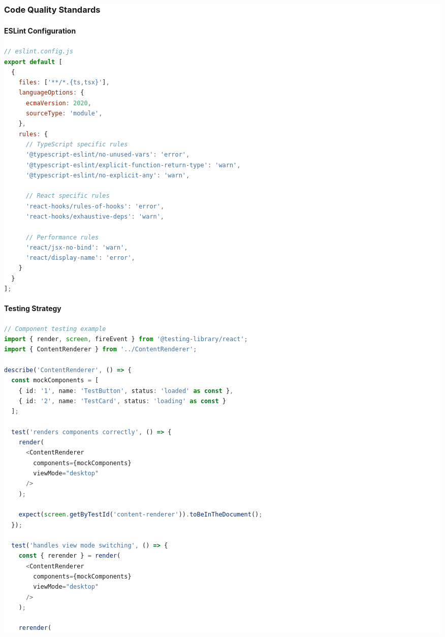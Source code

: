 ### Code Quality Standards

#### **ESLint Configuration**

```javascript
// eslint.config.js
export default [
  {
    files: ['**/*.{ts,tsx}'],
    languageOptions: {
      ecmaVersion: 2020,
      sourceType: 'module',
    },
    rules: {
      // TypeScript specific rules
      '@typescript-eslint/no-unused-vars': 'error',
      '@typescript-eslint/explicit-function-return-type': 'warn',
      '@typescript-eslint/no-explicit-any': 'warn',
      
      // React specific rules
      'react-hooks/rules-of-hooks': 'error',
      'react-hooks/exhaustive-deps': 'warn',
      
      // Performance rules
      'react/jsx-no-bind': 'warn',
      'react/display-name': 'error',
    }
  }
];
```

#### **Testing Strategy**

```typescript
// Component testing example
import { render, screen, fireEvent } from '@testing-library/react';
import { ContentRenderer } from '../ContentRenderer';

describe('ContentRenderer', () => {
  const mockComponents = [
    { id: '1', name: 'TestButton', status: 'loaded' as const },
    { id: '2', name: 'TestCard', status: 'loading' as const }
  ];

  test('renders components correctly', () => {
    render(
      <ContentRenderer 
        components={mockComponents} 
        viewMode="desktop" 
      />
    );
    
    expect(screen.getByTestId('content-renderer')).toBeInTheDocument();
  });

  test('handles view mode switching', () => {
    const { rerender } = render(
      <ContentRenderer 
        components={mockComponents} 
        viewMode="desktop" 
      />
    );
    
    rerender(
```